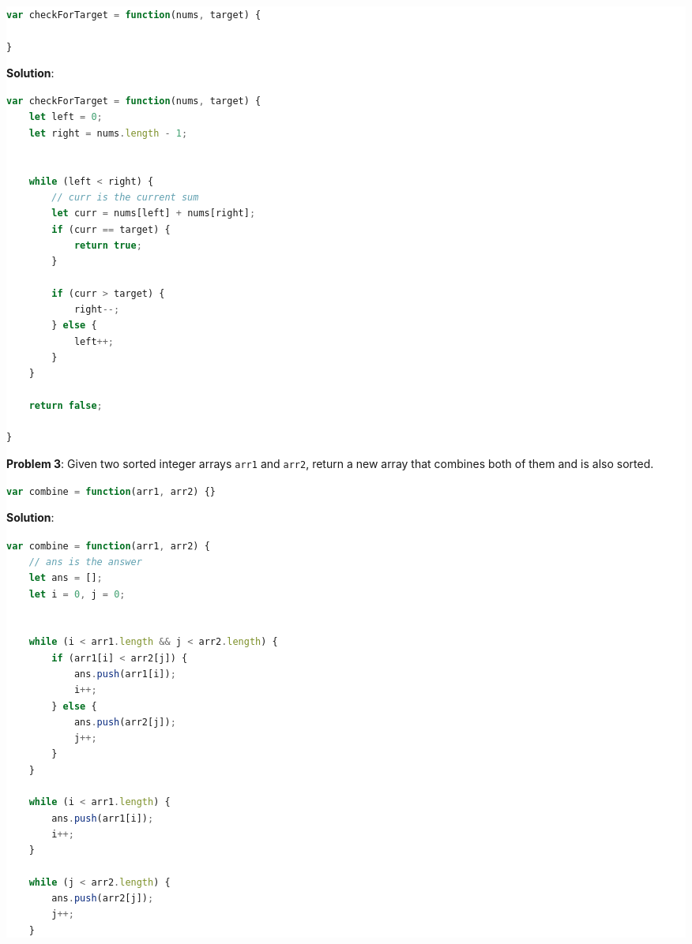 ```js
var checkForTarget = function(nums, target) {
    
}
```

**Solution**:

```js
var checkForTarget = function(nums, target) {
    let left = 0;
    let right = nums.length - 1;
    

    while (left < right) {
        // curr is the current sum
        let curr = nums[left] + nums[right];
        if (curr == target) {
            return true;
        }
        
        if (curr > target) {
            right--;
        } else {
            left++;
        }
    }
    
    return false;

}
```

**Problem 3**: Given two sorted integer arrays `arr1` and `arr2`, return a new array that combines both of them and is also sorted.

```js
var combine = function(arr1, arr2) {}
```

**Solution**:

```js
var combine = function(arr1, arr2) {
    // ans is the answer
    let ans = [];
    let i = 0, j = 0;
    

    while (i < arr1.length && j < arr2.length) {
        if (arr1[i] < arr2[j]) {
            ans.push(arr1[i]);
            i++;
        } else {
            ans.push(arr2[j]);
            j++;
        }
    }
    
    while (i < arr1.length) {
        ans.push(arr1[i]);
        i++;
    }
    
    while (j < arr2.length) {
        ans.push(arr2[j]);
        j++;
    }
```